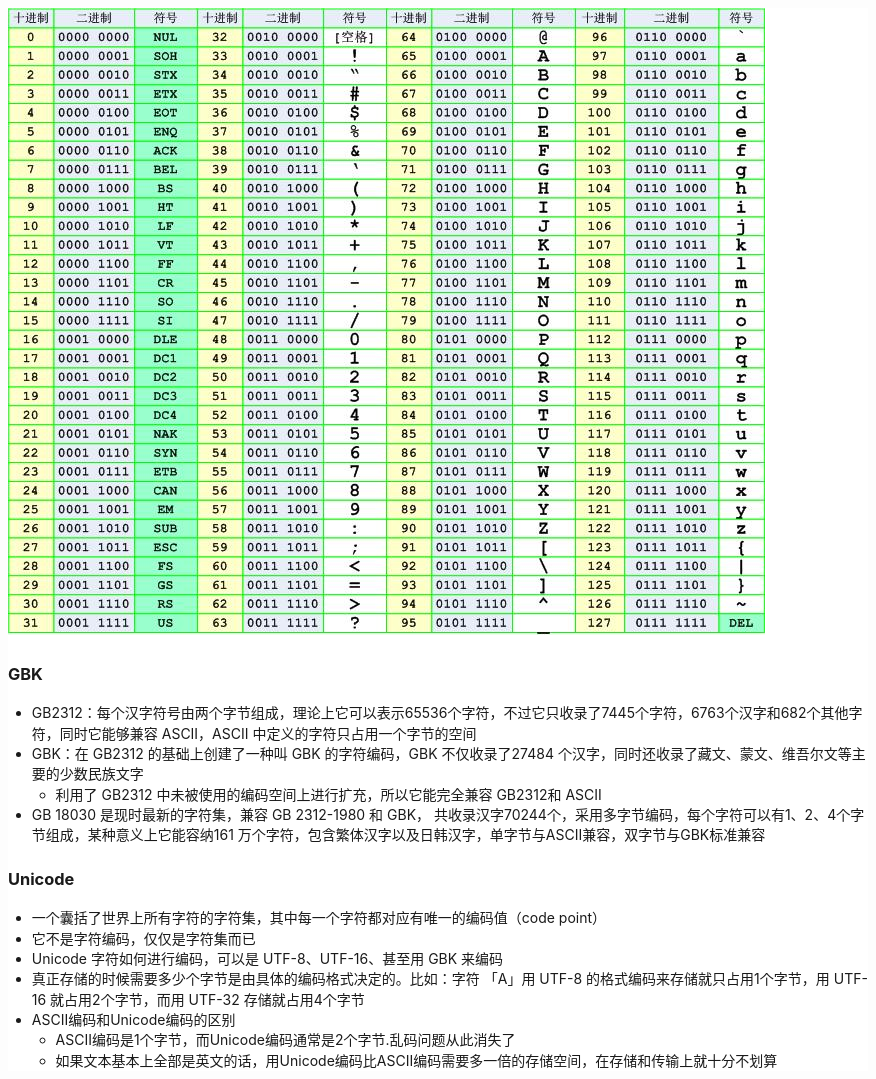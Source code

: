 ![ASCII码](../_static/ascii.jpg)

### GBK

* GB2312：每个汉字符号由两个字节组成，理论上它可以表示65536个字符，不过它只收录了7445个字符，6763个汉字和682个其他字符，同时它能够兼容 ASCII，ASCII 中定义的字符只占用一个字节的空间
* GBK：在 GB2312 的基础上创建了一种叫 GBK 的字符编码，GBK 不仅收录了27484 个汉字，同时还收录了藏文、蒙文、维吾尔文等主要的少数民族文字
  - 利用了 GB2312 中未被使用的编码空间上进行扩充，所以它能完全兼容 GB2312和 ASCII
* GB 18030 是现时最新的字符集，兼容 GB 2312-1980 和 GBK， 共收录汉字70244个，采用多字节编码，每个字符可以有1、2、4个字节组成，某种意义上它能容纳161 万个字符，包含繁体汉字以及日韩汉字，单字节与ASCII兼容，双字节与GBK标准兼容

### Unicode

* 一个囊括了世界上所有字符的字符集，其中每一个字符都对应有唯一的编码值（code point）
* 它不是字符编码，仅仅是字符集而已
* Unicode 字符如何进行编码，可以是 UTF-8、UTF-16、甚至用 GBK 来编码
* 真正存储的时候需要多少个字节是由具体的编码格式决定的。比如：字符 「A」用 UTF-8 的格式编码来存储就只占用1个字节，用 UTF-16 就占用2个字节，而用 UTF-32 存储就占用4个字节
* ASCII编码和Unicode编码的区别
  - ASCII编码是1个字节，而Unicode编码通常是2个字节.乱码问题从此消失了
  - 如果文本基本上全部是英文的话，用Unicode编码比ASCII编码需要多一倍的存储空间，在存储和传输上就十分不划算
